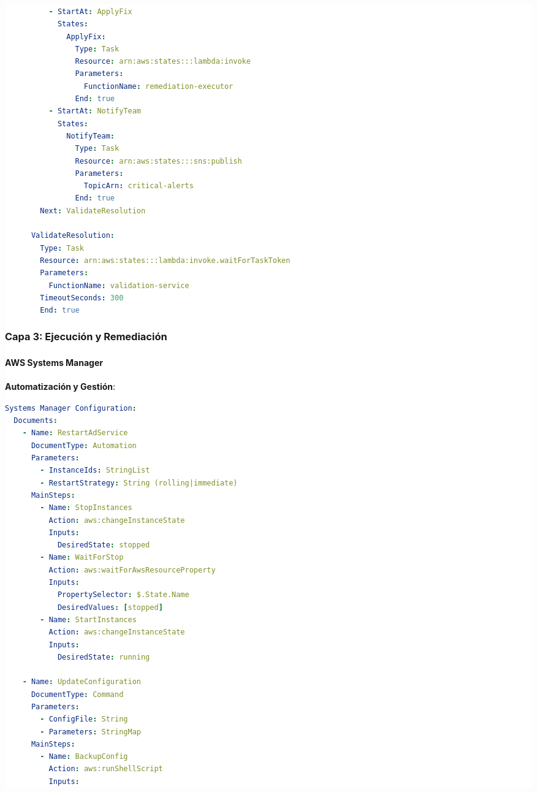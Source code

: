 ```yaml
          - StartAt: ApplyFix
            States:
              ApplyFix:
                Type: Task
                Resource: arn:aws:states:::lambda:invoke
                Parameters:
                  FunctionName: remediation-executor
                End: true
          - StartAt: NotifyTeam
            States:
              NotifyTeam:
                Type: Task
                Resource: arn:aws:states:::sns:publish
                Parameters:
                  TopicArn: critical-alerts
                End: true
        Next: ValidateResolution

      ValidateResolution:
        Type: Task
        Resource: arn:aws:states:::lambda:invoke.waitForTaskToken
        Parameters:
          FunctionName: validation-service
        TimeoutSeconds: 300
        End: true
```

### Capa 3: Ejecución y Remediación

#### AWS Systems Manager
**Automatización y Gestión**:
```yaml
Systems Manager Configuration:
  Documents:
    - Name: RestartAdService
      DocumentType: Automation
      Parameters:
        - InstanceIds: StringList
        - RestartStrategy: String (rolling|immediate)
      MainSteps:
        - Name: StopInstances
          Action: aws:changeInstanceState
          Inputs:
            DesiredState: stopped
        - Name: WaitForStop
          Action: aws:waitForAwsResourceProperty
          Inputs:
            PropertySelector: $.State.Name
            DesiredValues: [stopped]
        - Name: StartInstances
          Action: aws:changeInstanceState
          Inputs:
            DesiredState: running

    - Name: UpdateConfiguration
      DocumentType: Command
      Parameters:
        - ConfigFile: String
        - Parameters: StringMap
      MainSteps:
        - Name: BackupConfig
          Action: aws:runShellScript
          Inputs:
```